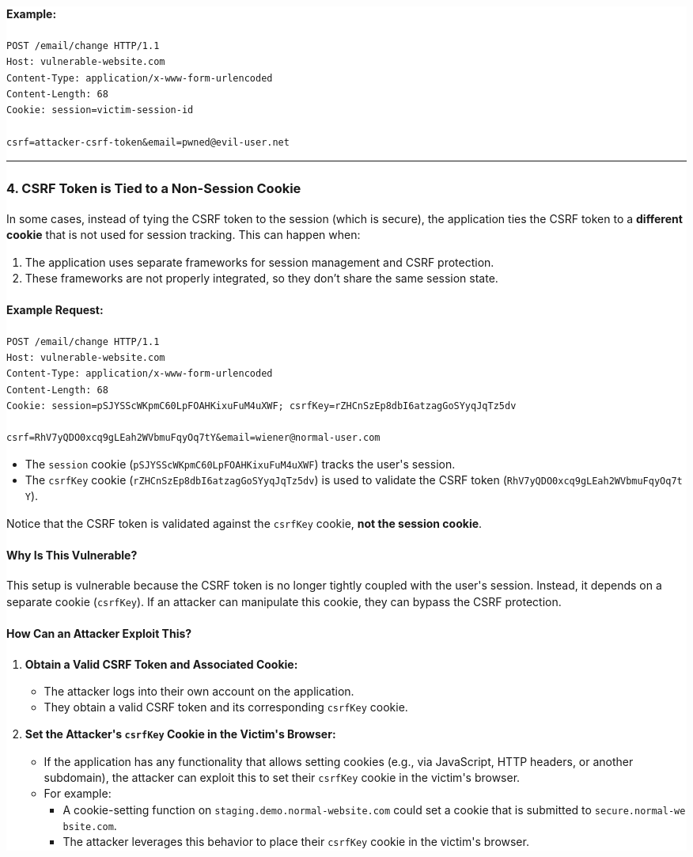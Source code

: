 #### Example:
```http
POST /email/change HTTP/1.1
Host: vulnerable-website.com
Content-Type: application/x-www-form-urlencoded
Content-Length: 68
Cookie: session=victim-session-id

csrf=attacker-csrf-token&email=pwned@evil-user.net
```

---

### 4. **CSRF Token is Tied to a Non-Session Cookie**

In some cases, instead of tying the CSRF token to the session (which is secure), the application ties the CSRF token to a **different cookie** that is not used for session tracking. This can happen when:

1. The application uses separate frameworks for session management and CSRF protection.
2. These frameworks are not properly integrated, so they don’t share the same session state.

#### Example Request:
```http
POST /email/change HTTP/1.1
Host: vulnerable-website.com
Content-Type: application/x-www-form-urlencoded
Content-Length: 68
Cookie: session=pSJYSScWKpmC60LpFOAHKixuFuM4uXWF; csrfKey=rZHCnSzEp8dbI6atzagGoSYyqJqTz5dv

csrf=RhV7yQDO0xcq9gLEah2WVbmuFqyOq7tY&email=wiener@normal-user.com
```

- The `session` cookie (`pSJYSScWKpmC60LpFOAHKixuFuM4uXWF`) tracks the user's session.
- The `csrfKey` cookie (`rZHCnSzEp8dbI6atzagGoSYyqJqTz5dv`) is used to validate the CSRF token (`RhV7yQDO0xcq9gLEah2WVbmuFqyOq7tY`).

Notice that the CSRF token is validated against the `csrfKey` cookie, **not the session cookie**.

#### Why Is This Vulnerable?
This setup is vulnerable because the CSRF token is no longer tightly coupled with the user's session. Instead, it depends on a separate cookie (`csrfKey`). If an attacker can manipulate this cookie, they can bypass the CSRF protection.

#### How Can an Attacker Exploit This?
1. **Obtain a Valid CSRF Token and Associated Cookie:**
   - The attacker logs into their own account on the application.
   - They obtain a valid CSRF token and its corresponding `csrfKey` cookie.
   
2. **Set the Attacker's `csrfKey` Cookie in the Victim's Browser:**
   - If the application has any functionality that allows setting cookies (e.g., via JavaScript, HTTP headers, or another subdomain), the attacker can exploit this to set their `csrfKey` cookie in the victim's browser.
   - For example:
     - A cookie-setting function on `staging.demo.normal-website.com` could set a cookie that is submitted to `secure.normal-website.com`.
     - The attacker leverages this behavior to place their `csrfKey` cookie in the victim's browser.
   